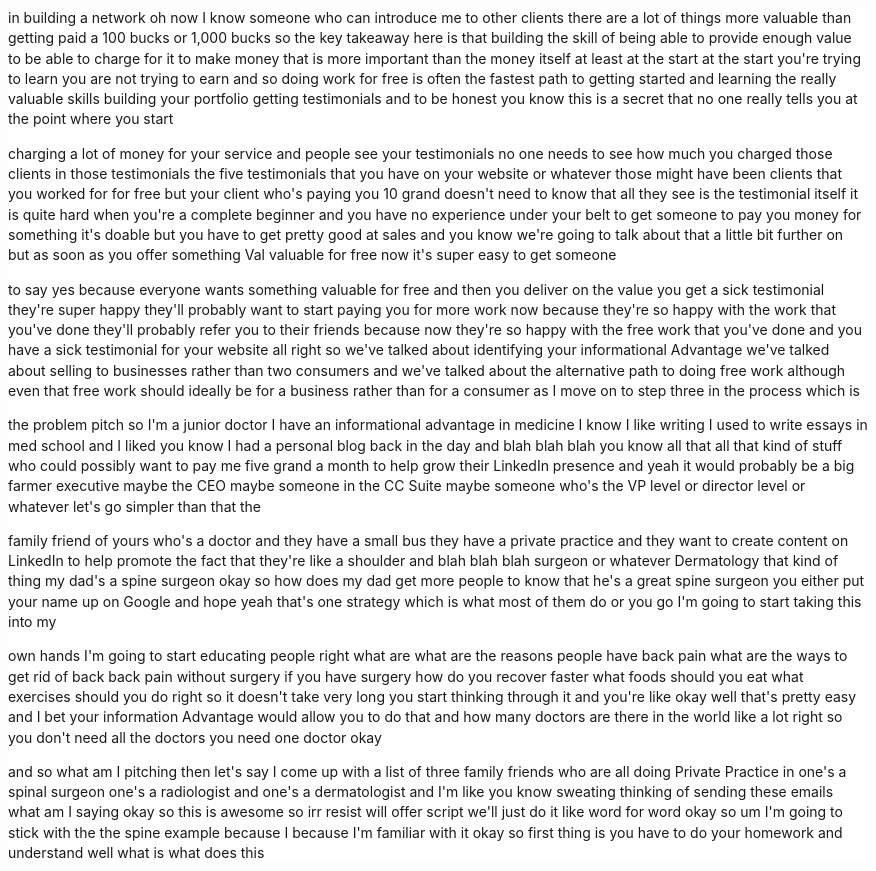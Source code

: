 in building a network oh now I know someone who can introduce me to other clients there are a lot of things more valuable than getting paid a 100 bucks or 1,000 bucks so the key takeaway here is that building the skill of being able to provide enough value to be able to charge for it to make money that is more important than the money itself at least at the start at the start you're trying to learn you are not trying to earn and so doing work for free is often the fastest path to getting started and learning the really valuable skills building your portfolio getting testimonials and to be honest you know this is a secret that no one really tells you at the point where you start 

charging a lot of money for your service and people see your testimonials no one needs to see how much you charged those clients in those testimonials the five testimonials that you have on your website or whatever those might have been clients that you worked for for free but your client who's paying you 10 grand doesn't need to know that all they see is the testimonial itself it is quite hard when you're a complete beginner and you have no experience under your belt to get someone to pay you money for something it's doable but you have to get pretty good at sales and you know we're going to talk about that a little bit further on but as soon as you offer something Val valuable for free now it's super easy to get someone 

to say yes because everyone wants something valuable for free and then you deliver on the value you get a sick testimonial they're super happy they'll probably want to start paying you for more work now because they're so happy with the work that you've done they'll probably refer you to their friends because now they're so happy with the free work that you've done and you have a sick testimonial for your website all right so we've talked about identifying your informational Advantage we've talked about selling to businesses rather than two consumers and we've talked about the alternative path to doing free work although even that free work should ideally be for a business rather than for a consumer as I move on to step three in the process which is 

the problem pitch so I'm a junior doctor I have an informational advantage in medicine I know I like writing I used to write essays in med school and I liked you know I had a personal blog back in the day and blah blah blah you know all that all that kind of stuff who could possibly want to pay me five grand a month to help grow their LinkedIn presence and yeah it would probably be a big farmer executive maybe the CEO maybe someone in the CC Suite maybe someone who's the VP level or director level or whatever let's go simpler than that the 

family friend of yours who's a doctor and they have a small bus they have a private practice and they want to create content on LinkedIn to help promote the fact that they're like a shoulder and blah blah blah surgeon or whatever Dermatology that kind of thing my dad's a spine surgeon okay so how does my dad get more people to know that he's a great spine surgeon you either put your name up on Google and hope yeah that's one strategy which is what most of them do or you go I'm going to start taking this into my 

own hands I'm going to start educating people right what are what are the reasons people have back pain what are the ways to get rid of back back pain without surgery if you have surgery how do you recover faster what foods should you eat what exercises should you do right so it doesn't take very long you start thinking through it and you're like okay well that's pretty easy and I bet your information Advantage would allow you to do that and how many doctors are there in the world like a lot right so you don't need all the doctors you need one doctor okay 

and so what am I pitching then let's say I come up with a list of three family friends who are all doing Private Practice in one's a spinal surgeon one's a radiologist and one's a dermatologist and I'm like you know sweating thinking of sending these emails what am I saying okay so this is awesome so irr resist will offer script we'll just do it like word for word okay so um I'm going to stick with the the spine example because I because I'm familiar with it okay so first thing is you have to do your homework and understand well what is what does this 

